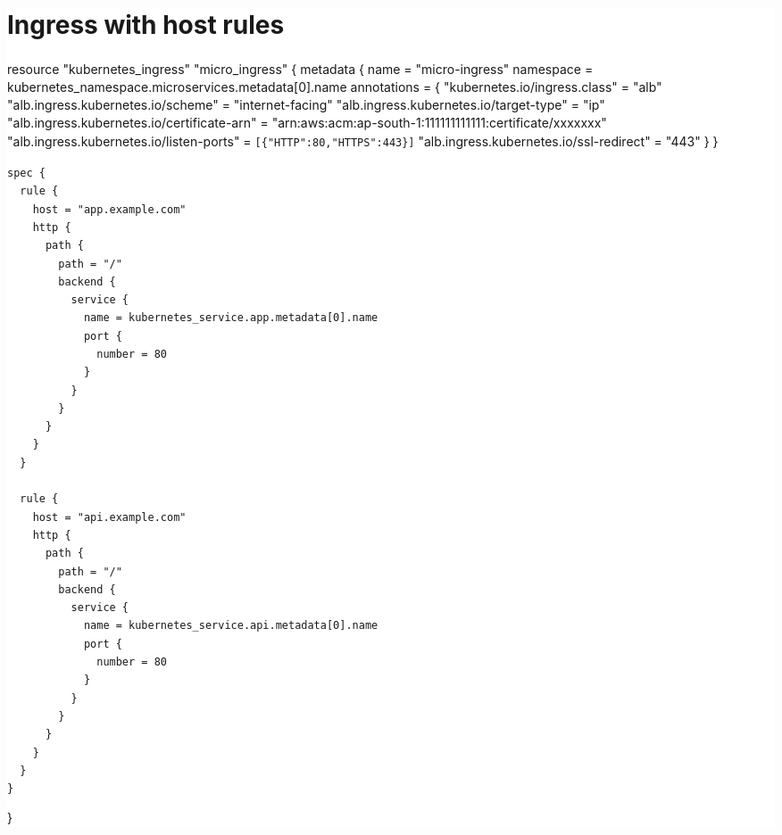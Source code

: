   # Ingress with host rules
  resource "kubernetes_ingress" "micro_ingress" {
    metadata {
      name      = "micro-ingress"
      namespace = kubernetes_namespace.microservices.metadata[0].name
      annotations = {
        "kubernetes.io/ingress.class"                        = "alb"
        "alb.ingress.kubernetes.io/scheme"                  = "internet-facing"
        "alb.ingress.kubernetes.io/target-type"             = "ip"
        "alb.ingress.kubernetes.io/certificate-arn"         = "arn:aws:acm:ap-south-1:111111111111:certificate/xxxxxxx"
        "alb.ingress.kubernetes.io/listen-ports"            = `[{"HTTP":80,"HTTPS":443}]`
        "alb.ingress.kubernetes.io/ssl-redirect"            = "443"
      }
    }
  
    spec {
      rule {
        host = "app.example.com"
        http {
          path {
            path = "/"
            backend {
              service {
                name = kubernetes_service.app.metadata[0].name
                port {
                  number = 80
                }
              }
            }
          }
        }
      }
  
      rule {
        host = "api.example.com"
        http {
          path {
            path = "/"
            backend {
              service {
                name = kubernetes_service.api.metadata[0].name
                port {
                  number = 80
                }
              }
            }
          }
        }
      }
    }
  }
